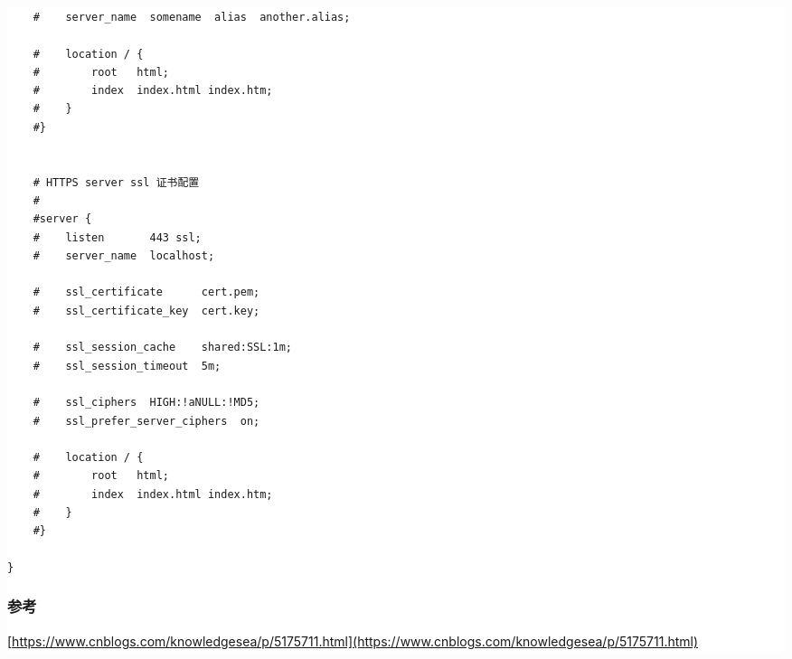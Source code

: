 ```
    #    server_name  somename  alias  another.alias;

    #    location / {
    #        root   html;
    #        index  index.html index.htm;
    #    }
    #}


    # HTTPS server ssl 证书配置
    #
    #server {
    #    listen       443 ssl;
    #    server_name  localhost;

    #    ssl_certificate      cert.pem;
    #    ssl_certificate_key  cert.key;

    #    ssl_session_cache    shared:SSL:1m;
    #    ssl_session_timeout  5m;

    #    ssl_ciphers  HIGH:!aNULL:!MD5;
    #    ssl_prefer_server_ciphers  on;

    #    location / {
    #        root   html;
    #        index  index.html index.htm;
    #    }
    #}

}

```

### 参考
[https://www.cnblogs.com/knowledgesea/p/5175711.html](https://www.cnblogs.com/knowledgesea/p/5175711.html)
